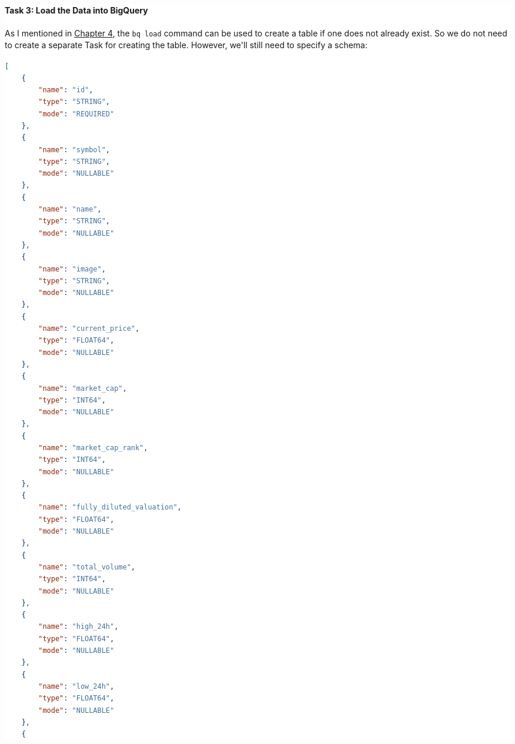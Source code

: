#### Task 3: Load the Data into BigQuery
As I mentioned in [Chapter 4](https://github.com/Nunie123/data_engineering_on_gcp_book/blob/master/ch_04_data_warehouse.md), the `bq load` command can be used to create a table if one does not already exist. So we do not need to create a separate Task for creating the table. However, we'll still need to specify a schema:
``` json
[
    {
        "name": "id",
        "type": "STRING",
        "mode": "REQUIRED"
    },
    {
        "name": "symbol",
        "type": "STRING",
        "mode": "NULLABLE"
    },
    {
        "name": "name",
        "type": "STRING",
        "mode": "NULLABLE"
    },
    {
        "name": "image",
        "type": "STRING",
        "mode": "NULLABLE"
    },
    {
        "name": "current_price",
        "type": "FLOAT64",
        "mode": "NULLABLE"
    },
    {
        "name": "market_cap",
        "type": "INT64",
        "mode": "NULLABLE"
    },
    {
        "name": "market_cap_rank",
        "type": "INT64",
        "mode": "NULLABLE"
    },
    {
        "name": "fully_diluted_valuation",
        "type": "FLOAT64",
        "mode": "NULLABLE"
    },
    {
        "name": "total_volume",
        "type": "INT64",
        "mode": "NULLABLE"
    },
    {
        "name": "high_24h",
        "type": "FLOAT64",
        "mode": "NULLABLE"
    },
    {
        "name": "low_24h",
        "type": "FLOAT64",
        "mode": "NULLABLE"
    },
    {
```